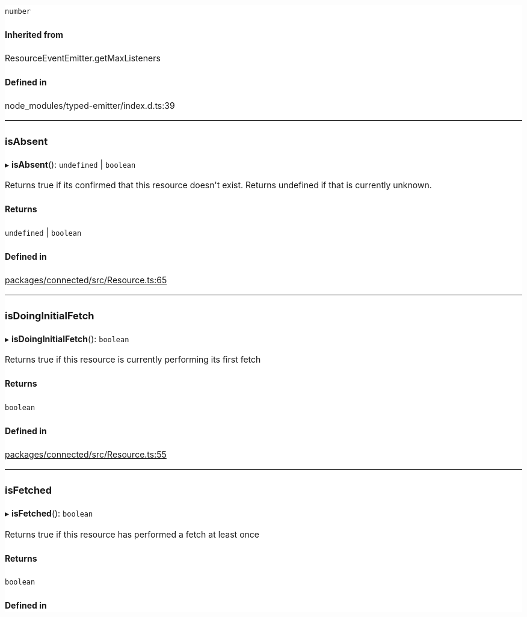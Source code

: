 `number`

#### Inherited from

ResourceEventEmitter.getMaxListeners

#### Defined in

node_modules/typed-emitter/index.d.ts:39

___

### isAbsent

▸ **isAbsent**(): `undefined` \| `boolean`

Returns true if its confirmed that this resource doesn't exist. Returns
undefined if that is currently unknown.

#### Returns

`undefined` \| `boolean`

#### Defined in

[packages/connected/src/Resource.ts:65](https://github.com/o-development/ldo/blob/2085e12f9f1a1b9db0429a041343e0568e3bede9/packages/connected/src/Resource.ts#L65)

___

### isDoingInitialFetch

▸ **isDoingInitialFetch**(): `boolean`

Returns true if this resource is currently performing its first fetch

#### Returns

`boolean`

#### Defined in

[packages/connected/src/Resource.ts:55](https://github.com/o-development/ldo/blob/2085e12f9f1a1b9db0429a041343e0568e3bede9/packages/connected/src/Resource.ts#L55)

___

### isFetched

▸ **isFetched**(): `boolean`

Returns true if this resource has performed a fetch at least once

#### Returns

`boolean`

#### Defined in
